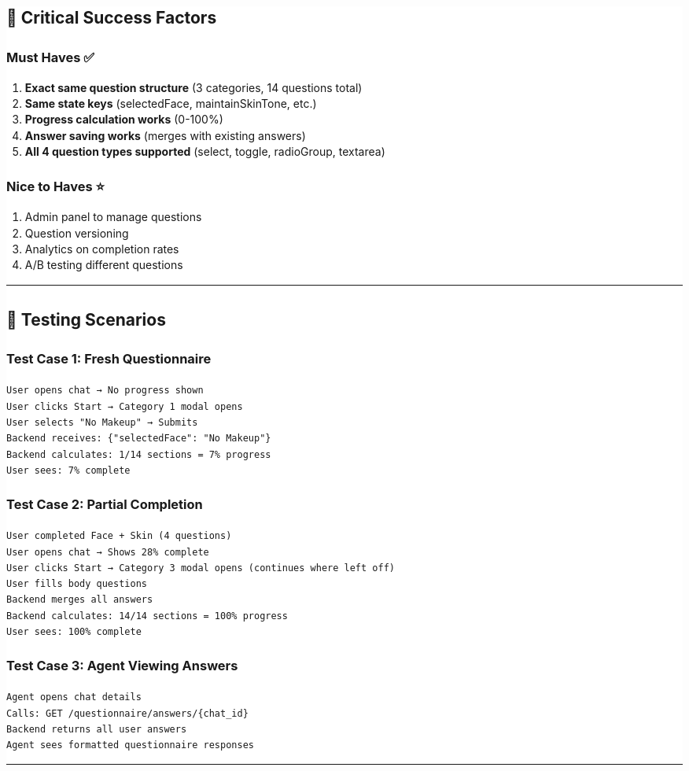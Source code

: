 
## 🎯 Critical Success Factors

### Must Haves ✅
1. **Exact same question structure** (3 categories, 14 questions total)
2. **Same state keys** (selectedFace, maintainSkinTone, etc.)
3. **Progress calculation works** (0-100%)
4. **Answer saving works** (merges with existing answers)
5. **All 4 question types supported** (select, toggle, radioGroup, textarea)

### Nice to Haves ⭐
1. Admin panel to manage questions
2. Question versioning
3. Analytics on completion rates
4. A/B testing different questions

---

## 🧪 Testing Scenarios

### Test Case 1: Fresh Questionnaire
```
User opens chat → No progress shown
User clicks Start → Category 1 modal opens
User selects "No Makeup" → Submits
Backend receives: {"selectedFace": "No Makeup"}
Backend calculates: 1/14 sections = 7% progress
User sees: 7% complete
```

### Test Case 2: Partial Completion
```
User completed Face + Skin (4 questions)
User opens chat → Shows 28% complete
User clicks Start → Category 3 modal opens (continues where left off)
User fills body questions
Backend merges all answers
Backend calculates: 14/14 sections = 100% progress
User sees: 100% complete
```

### Test Case 3: Agent Viewing Answers
```
Agent opens chat details
Calls: GET /questionnaire/answers/{chat_id}
Backend returns all user answers
Agent sees formatted questionnaire responses
```

---
